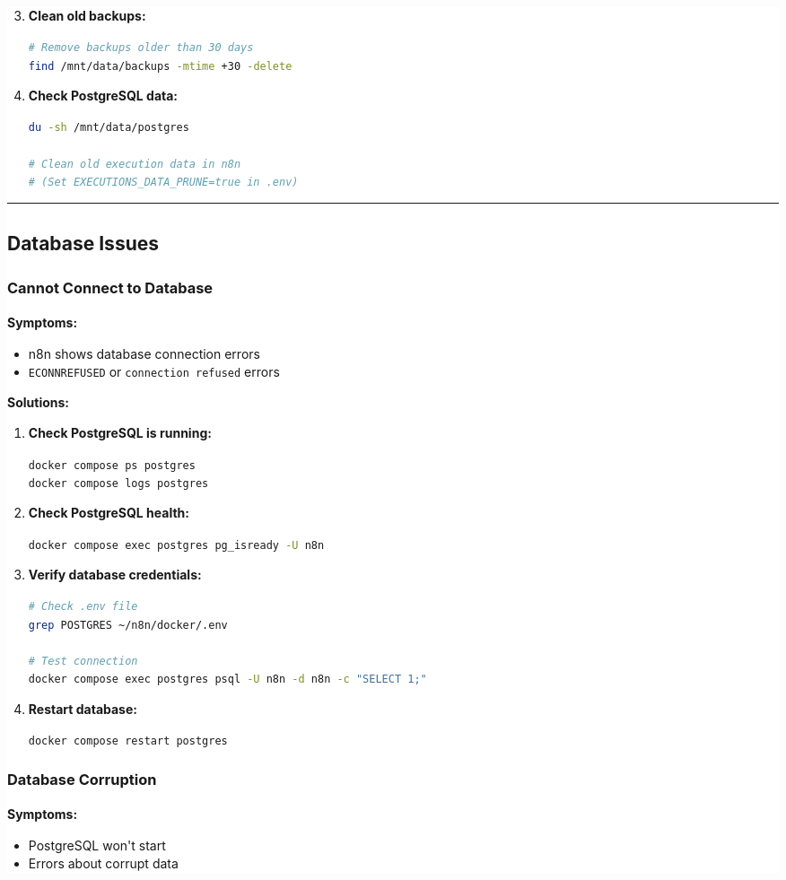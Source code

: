 3. **Clean old backups:**
   ```bash
   # Remove backups older than 30 days
   find /mnt/data/backups -mtime +30 -delete
   ```

4. **Check PostgreSQL data:**
   ```bash
   du -sh /mnt/data/postgres

   # Clean old execution data in n8n
   # (Set EXECUTIONS_DATA_PRUNE=true in .env)
   ```

---

## Database Issues

### Cannot Connect to Database

**Symptoms:**
- n8n shows database connection errors
- `ECONNREFUSED` or `connection refused` errors

**Solutions:**

1. **Check PostgreSQL is running:**
   ```bash
   docker compose ps postgres
   docker compose logs postgres
   ```

2. **Check PostgreSQL health:**
   ```bash
   docker compose exec postgres pg_isready -U n8n
   ```

3. **Verify database credentials:**
   ```bash
   # Check .env file
   grep POSTGRES ~/n8n/docker/.env

   # Test connection
   docker compose exec postgres psql -U n8n -d n8n -c "SELECT 1;"
   ```

4. **Restart database:**
   ```bash
   docker compose restart postgres
   ```

### Database Corruption

**Symptoms:**
- PostgreSQL won't start
- Errors about corrupt data
